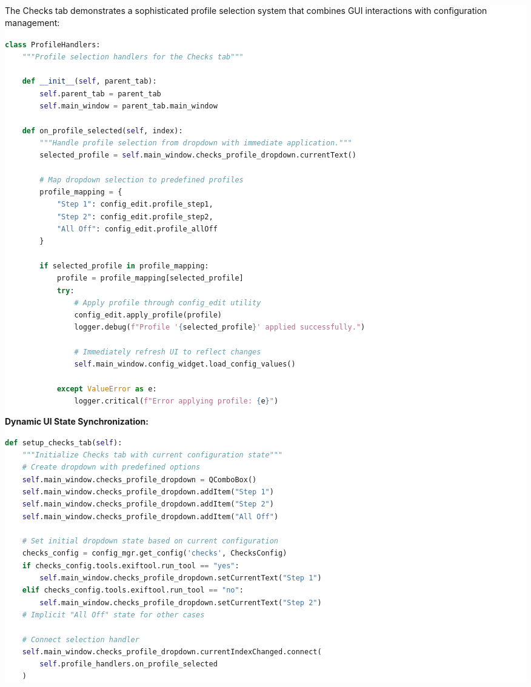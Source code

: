 The Checks tab demonstrates a sophisticated profile selection system that combines GUI interactions with configuration management:

```python
class ProfileHandlers:
    """Profile selection handlers for the Checks tab"""
    
    def __init__(self, parent_tab):
        self.parent_tab = parent_tab
        self.main_window = parent_tab.main_window
    
    def on_profile_selected(self, index):
        """Handle profile selection from dropdown with immediate application."""
        selected_profile = self.main_window.checks_profile_dropdown.currentText()
        
        # Map dropdown selection to predefined profiles
        profile_mapping = {
            "Step 1": config_edit.profile_step1,
            "Step 2": config_edit.profile_step2,
            "All Off": config_edit.profile_allOff
        }
        
        if selected_profile in profile_mapping:
            profile = profile_mapping[selected_profile]
            try:
                # Apply profile through config_edit utility
                config_edit.apply_profile(profile)
                logger.debug(f"Profile '{selected_profile}' applied successfully.")
                
                # Immediately refresh UI to reflect changes
                self.main_window.config_widget.load_config_values()
                
            except ValueError as e:
                logger.critical(f"Error applying profile: {e}")
```

**Dynamic UI State Synchronization:**
```python
def setup_checks_tab(self):
    """Initialize Checks tab with current configuration state"""
    # Create dropdown with predefined options
    self.main_window.checks_profile_dropdown = QComboBox()
    self.main_window.checks_profile_dropdown.addItem("Step 1")
    self.main_window.checks_profile_dropdown.addItem("Step 2")
    self.main_window.checks_profile_dropdown.addItem("All Off")
    
    # Set initial dropdown state based on current configuration
    checks_config = config_mgr.get_config('checks', ChecksConfig)
    if checks_config.tools.exiftool.run_tool == "yes":
        self.main_window.checks_profile_dropdown.setCurrentText("Step 1")
    elif checks_config.tools.exiftool.run_tool == "no":
        self.main_window.checks_profile_dropdown.setCurrentText("Step 2")
    # Implicit "All Off" state for other cases
    
    # Connect selection handler
    self.main_window.checks_profile_dropdown.currentIndexChanged.connect(
        self.profile_handlers.on_profile_selected
    )
```
